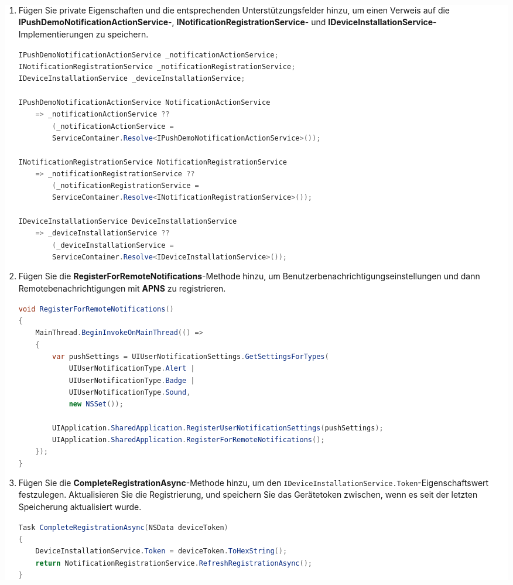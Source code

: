 1. Fügen Sie private Eigenschaften und die entsprechenden Unterstützungsfelder hinzu, um einen Verweis auf die **IPushDemoNotificationActionService**-, **INotificationRegistrationService**- und **IDeviceInstallationService**-Implementierungen zu speichern.

    ```csharp
    IPushDemoNotificationActionService _notificationActionService;
    INotificationRegistrationService _notificationRegistrationService;
    IDeviceInstallationService _deviceInstallationService;

    IPushDemoNotificationActionService NotificationActionService
        => _notificationActionService ??
            (_notificationActionService =
            ServiceContainer.Resolve<IPushDemoNotificationActionService>());

    INotificationRegistrationService NotificationRegistrationService
        => _notificationRegistrationService ??
            (_notificationRegistrationService =
            ServiceContainer.Resolve<INotificationRegistrationService>());

    IDeviceInstallationService DeviceInstallationService
        => _deviceInstallationService ??
            (_deviceInstallationService =
            ServiceContainer.Resolve<IDeviceInstallationService>());
    ```

1. Fügen Sie die **RegisterForRemoteNotifications**-Methode hinzu, um Benutzerbenachrichtigungseinstellungen und dann Remotebenachrichtigungen mit **APNS** zu registrieren.

    ```csharp
    void RegisterForRemoteNotifications()
    {
        MainThread.BeginInvokeOnMainThread(() =>
        {
            var pushSettings = UIUserNotificationSettings.GetSettingsForTypes(
                UIUserNotificationType.Alert |
                UIUserNotificationType.Badge |
                UIUserNotificationType.Sound,
                new NSSet());

            UIApplication.SharedApplication.RegisterUserNotificationSettings(pushSettings);
            UIApplication.SharedApplication.RegisterForRemoteNotifications();
        });
    }
    ```

1. Fügen Sie die **CompleteRegistrationAsync**-Methode hinzu, um den `IDeviceInstallationService.Token`-Eigenschaftswert festzulegen. Aktualisieren Sie die Registrierung, und speichern Sie das Gerätetoken zwischen, wenn es seit der letzten Speicherung aktualisiert wurde.

    ```csharp
    Task CompleteRegistrationAsync(NSData deviceToken)
    {
        DeviceInstallationService.Token = deviceToken.ToHexString();
        return NotificationRegistrationService.RefreshRegistrationAsync();
    }
    ```
